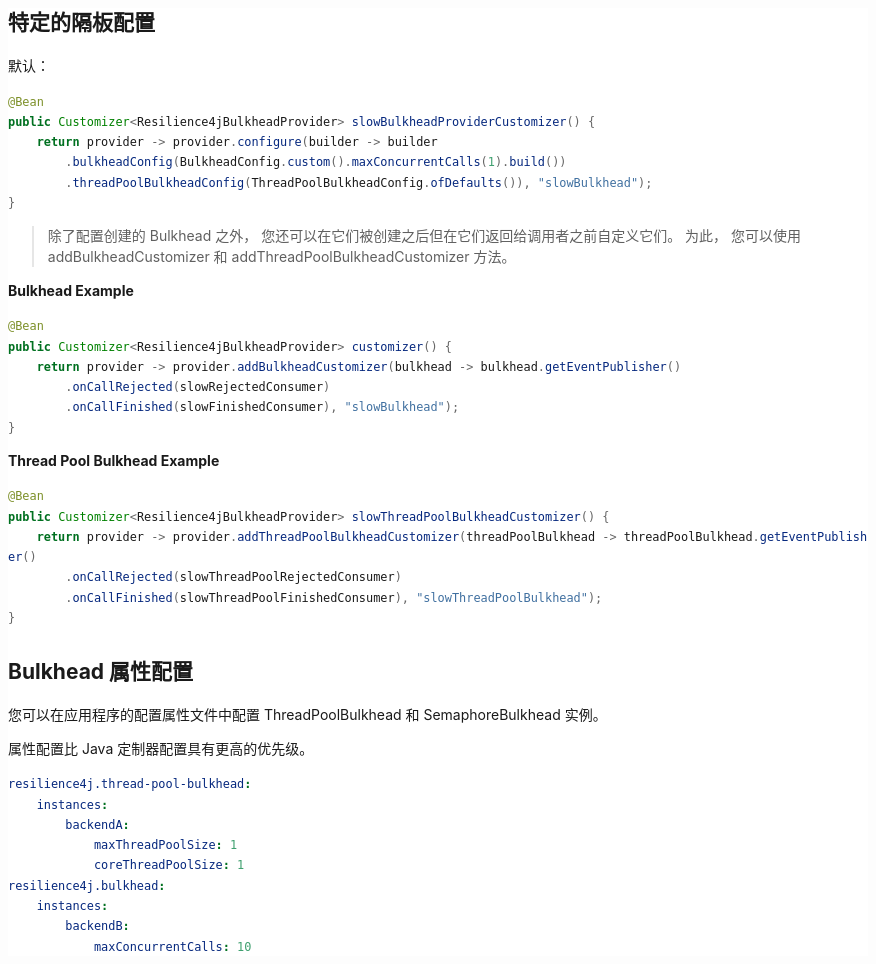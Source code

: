 ## 特定的隔板配置

默认：

```java
@Bean
public Customizer<Resilience4jBulkheadProvider> slowBulkheadProviderCustomizer() {
    return provider -> provider.configure(builder -> builder
        .bulkheadConfig(BulkheadConfig.custom().maxConcurrentCalls(1).build())
        .threadPoolBulkheadConfig(ThreadPoolBulkheadConfig.ofDefaults()), "slowBulkhead");
}
```

> 除了配置创建的 Bulkhead 之外，
> 您还可以在它们被创建之后但在它们返回给调用者之前自定义它们。 
> 为此，
> 您可以使用 addBulkheadCustomizer 和 addThreadPoolBulkheadCustomizer 方法。

**Bulkhead Example**

```java
@Bean
public Customizer<Resilience4jBulkheadProvider> customizer() {
    return provider -> provider.addBulkheadCustomizer(bulkhead -> bulkhead.getEventPublisher()
        .onCallRejected(slowRejectedConsumer)
        .onCallFinished(slowFinishedConsumer), "slowBulkhead");
}
```

**Thread Pool Bulkhead Example**

```java
@Bean
public Customizer<Resilience4jBulkheadProvider> slowThreadPoolBulkheadCustomizer() {
    return provider -> provider.addThreadPoolBulkheadCustomizer(threadPoolBulkhead -> threadPoolBulkhead.getEventPublisher()
        .onCallRejected(slowThreadPoolRejectedConsumer)
        .onCallFinished(slowThreadPoolFinishedConsumer), "slowThreadPoolBulkhead");
}
```

## Bulkhead 属性配置

您可以在应用程序的配置属性文件中配置 ThreadPoolBulkhead 和 SemaphoreBulkhead 实例。 

属性配置比 Java 定制器配置具有更高的优先级。

```yaml
resilience4j.thread-pool-bulkhead:
    instances:
        backendA:
            maxThreadPoolSize: 1
            coreThreadPoolSize: 1
resilience4j.bulkhead:
    instances:
        backendB:
            maxConcurrentCalls: 10
```
